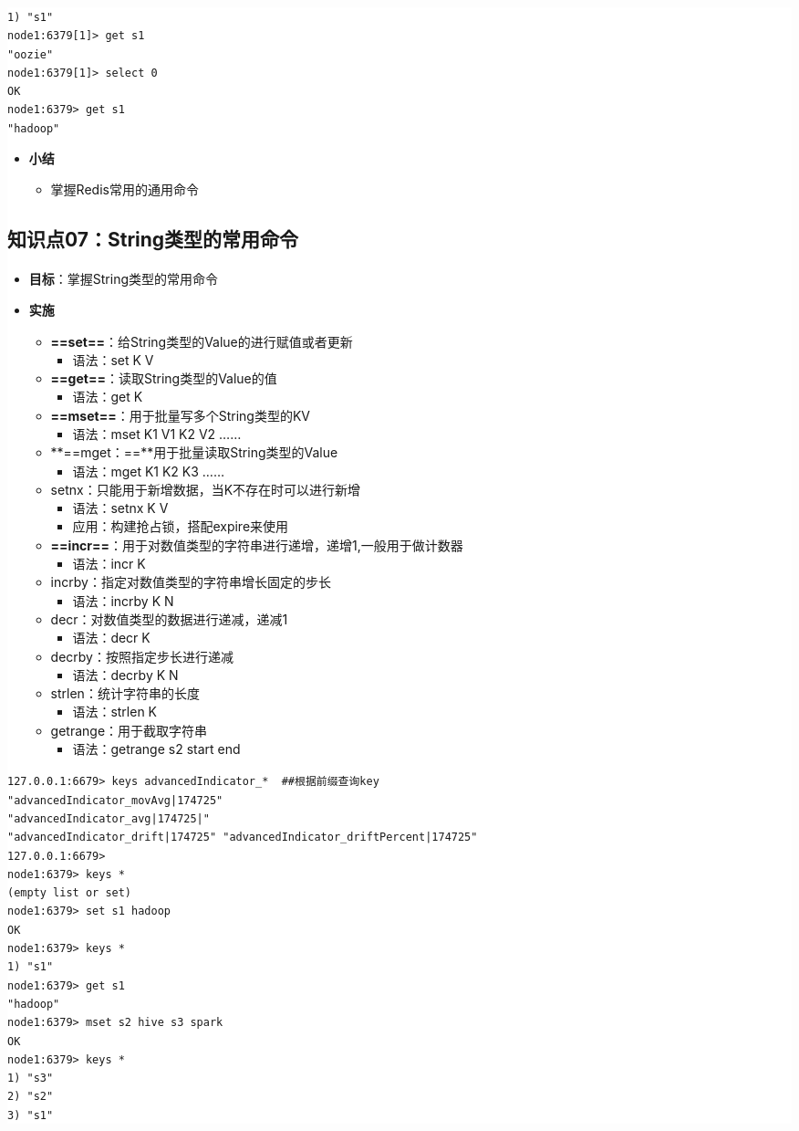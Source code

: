   ```
  1) "s1"
  node1:6379[1]> get s1
  "oozie"
  node1:6379[1]> select 0
  OK
  node1:6379> get s1
  "hadoop"
  ```

  

- **小结**

  - 掌握Redis常用的通用命令



## 知识点07：String类型的常用命令

- **目标**：掌握String类型的常用命令

- **实施**
  - **==set==**：给String类型的Value的进行赋值或者更新
    - 语法：set  K      V
  - **==get==**：读取String类型的Value的值
    - 语法：get K
  - **==mset==**：用于批量写多个String类型的KV
    - 语法：mset  K1 V1  K2 V2 ……
  - **==mget：==**用于批量读取String类型的Value
    - 语法：mget   K1  K2  K3 ……
  - setnx：只能用于新增数据，当K不存在时可以进行新增
    - 语法：setnx  K  V
    - 应用：构建抢占锁，搭配expire来使用
  - **==incr==**：用于对数值类型的字符串进行递增，递增1,一般用于做计数器
    - 语法：incr  K
  - incrby：指定对数值类型的字符串增长固定的步长
    - 语法：incrby  K   N
  - decr：对数值类型的数据进行递减，递减1
    - 语法：decr K
  - decrby：按照指定步长进行递减
    - 语法：decrby  K  N
  - strlen：统计字符串的长度
    - 语法：strlen  K
  - getrange：用于截取字符串
    - 语法：getrange  s2  start   end


```
127.0.0.1:6679> keys advancedIndicator_*  ##根据前缀查询key 
"advancedIndicator_movAvg|174725" 
"advancedIndicator_avg|174725|"
"advancedIndicator_drift|174725" "advancedIndicator_driftPercent|174725"
127.0.0.1:6679> 
node1:6379> keys *
(empty list or set)
node1:6379> set s1 hadoop
OK
node1:6379> keys *
1) "s1"
node1:6379> get s1
"hadoop"
node1:6379> mset s2 hive s3 spark
OK
node1:6379> keys *
1) "s3"
2) "s2"
3) "s1"
```